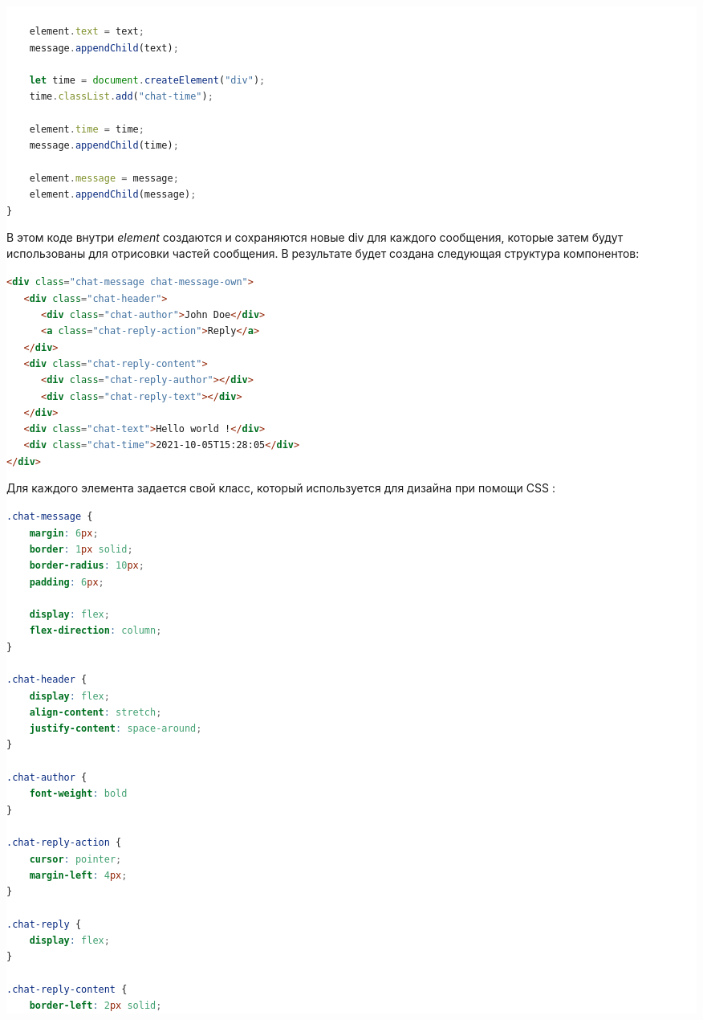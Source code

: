 ```js

    element.text = text;
    message.appendChild(text);

    let time = document.createElement("div");
    time.classList.add("chat-time");

    element.time = time;
    message.appendChild(time);

    element.message = message;
    element.appendChild(message);
}
```
В этом коде внутри _element_ создаются и сохраняются новые div для каждого сообщения, которые затем будут использованы для отрисовки частей сообщения.
В результате будет создана следующая структура компонентов:
```html
<div class="chat-message chat-message-own">
   <div class="chat-header">
      <div class="chat-author">John Doe</div>
      <a class="chat-reply-action">Reply</a>
   </div>
   <div class="chat-reply-content">
      <div class="chat-reply-author"></div>
      <div class="chat-reply-text"></div>
   </div>
   <div class="chat-text">Hello world !</div>
   <div class="chat-time">2021-10-05T15:28:05</div>
</div>
```
Для каждого элемента задается свой класс, который используется для дизайна при помощи CSS :
```css
.chat-message {
    margin: 6px;
    border: 1px solid;
    border-radius: 10px;
    padding: 6px;

    display: flex;
    flex-direction: column;
}

.chat-header {
    display: flex;
    align-content: stretch;
    justify-content: space-around;
}

.chat-author {
    font-weight: bold
}

.chat-reply-action {
    cursor: pointer;
    margin-left: 4px;
}

.chat-reply {
    display: flex;
}

.chat-reply-content {
    border-left: 2px solid;
```